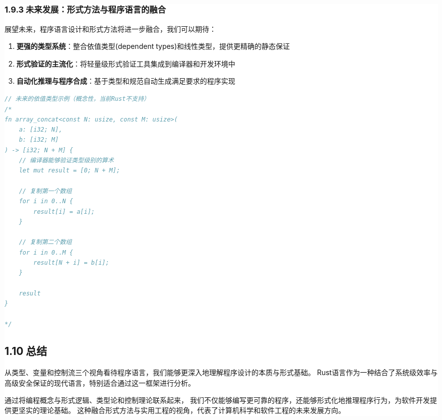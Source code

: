 ### 1.9.3 未来发展：形式方法与程序语言的融合

展望未来，程序语言设计和形式方法将进一步融合，我们可以期待：

1. **更强的类型系统**：整合依值类型(dependent types)和线性类型，提供更精确的静态保证

2. **形式验证的主流化**：将轻量级形式验证工具集成到编译器和开发环境中

3. **自动化推理与程序合成**：基于类型和规范自动生成满足要求的程序实现

```rust
// 未来的依值类型示例（概念性，当前Rust不支持）
/*
fn array_concat<const N: usize, const M: usize>(
    a: [i32; N], 
    b: [i32; M]
) -> [i32; N + M] {
    // 编译器能够验证类型级别的算术
    let mut result = [0; N + M];
    
    // 复制第一个数组
    for i in 0..N {
        result[i] = a[i];
    }
    
    // 复制第二个数组
    for i in 0..M {
        result[N + i] = b[i];
    }
    
    result
}

*/

```

## 1.10 总结

从类型、变量和控制流三个视角看待程序语言，我们能够更深入地理解程序设计的本质与形式基础。
Rust语言作为一种结合了系统级效率与高级安全保证的现代语言，特别适合通过这一框架进行分析。

通过将编程概念与形式逻辑、类型论和控制理论联系起来，
我们不仅能够编写更可靠的程序，还能够形式化地推理程序行为，为软件开发提供更坚实的理论基础。
这种融合形式方法与实用工程的视角，代表了计算机科学和软件工程的未来发展方向。
